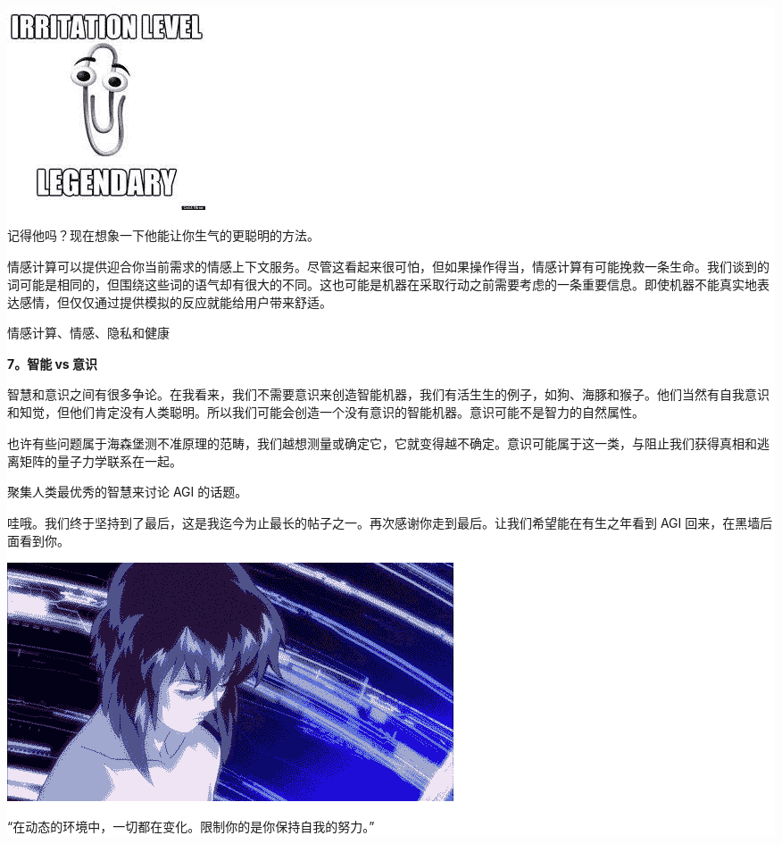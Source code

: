 ![](img/0ffea4384c313775db17dc8c54b57a6a.png)

记得他吗？现在想象一下他能让你生气的更聪明的方法。

情感计算可以提供迎合你当前需求的情感上下文服务。尽管这看起来很可怕，但如果操作得当，情感计算有可能挽救一条生命。我们谈到的词可能是相同的，但围绕这些词的语气却有很大的不同。这也可能是机器在采取行动之前需要考虑的一条重要信息。即使机器不能真实地表达感情，但仅仅通过提供模拟的反应就能给用户带来舒适。

情感计算、情感、隐私和健康

**7。智能 vs 意识**

智慧和意识之间有很多争论。在我看来，我们不需要意识来创造智能机器，我们有活生生的例子，如狗、海豚和猴子。他们当然有自我意识和知觉，但他们肯定没有人类聪明。所以我们可能会创造一个没有意识的智能机器。意识可能不是智力的自然属性。

也许有些问题属于海森堡测不准原理的范畴，我们越想测量或确定它，它就变得越不确定。意识可能属于这一类，与阻止我们获得真相和逃离矩阵的量子力学联系在一起。

聚集人类最优秀的智慧来讨论 AGI 的话题。

哇哦。我们终于坚持到了最后，这是我迄今为止最长的帖子之一。再次感谢你走到最后。让我们希望能在有生之年看到 AGI 回来，在黑墙后面看到你。

![](img/12ad021637a77ed6c8efe4654ee8dfd5.png)

“在动态的环境中，一切都在变化。限制你的是你保持自我的努力。”